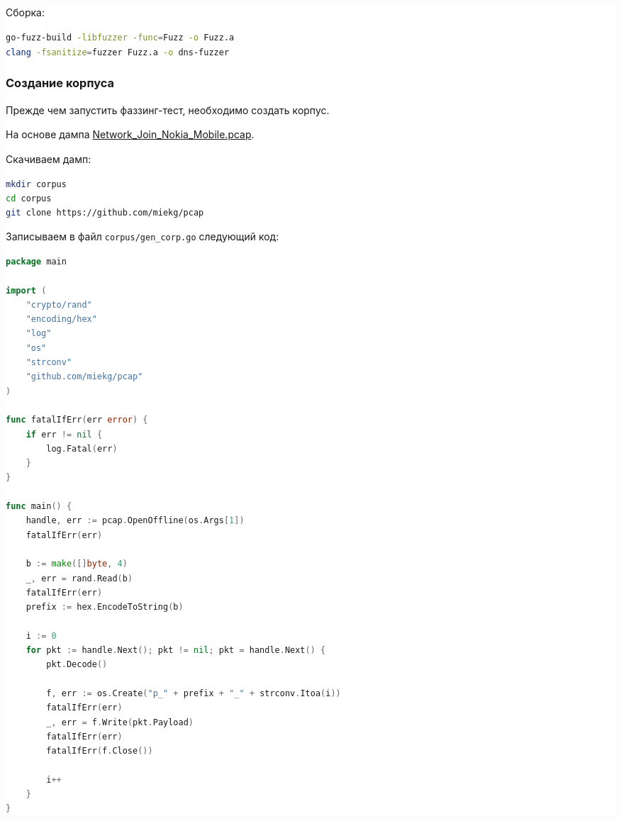 Сборка:

```bash
go-fuzz-build -libfuzzer -func=Fuzz -o Fuzz.a
clang -fsanitize=fuzzer Fuzz.a -o dns-fuzzer
```

### Создание корпуса

Прежде чем запустить фаззинг-тест, необходимо создать корпус.

На основе дампа [Network_Join_Nokia_Mobile.pcap](https://github.com/miekg/pcap/blob/master/test/pcap_files/Network_Join_Nokia_Mobile.pcap).

Скачиваем дамп:

```bash
mkdir corpus
cd corpus
git clone https://github.com/miekg/pcap
```

Записываем в файл `corpus/gen_corp.go` следующий код:

```go
package main

import (
	"crypto/rand"
	"encoding/hex"
	"log"
	"os"
	"strconv"
	"github.com/miekg/pcap"
)

func fatalIfErr(err error) {
	if err != nil {
		log.Fatal(err)
	}
}

func main() {
	handle, err := pcap.OpenOffline(os.Args[1])
	fatalIfErr(err)

	b := make([]byte, 4)
	_, err = rand.Read(b)
	fatalIfErr(err)
	prefix := hex.EncodeToString(b)

	i := 0
	for pkt := handle.Next(); pkt != nil; pkt = handle.Next() {
		pkt.Decode()

		f, err := os.Create("p_" + prefix + "_" + strconv.Itoa(i))
		fatalIfErr(err)
		_, err = f.Write(pkt.Payload)
		fatalIfErr(err)
		fatalIfErr(f.Close())

		i++
	}
}

```
